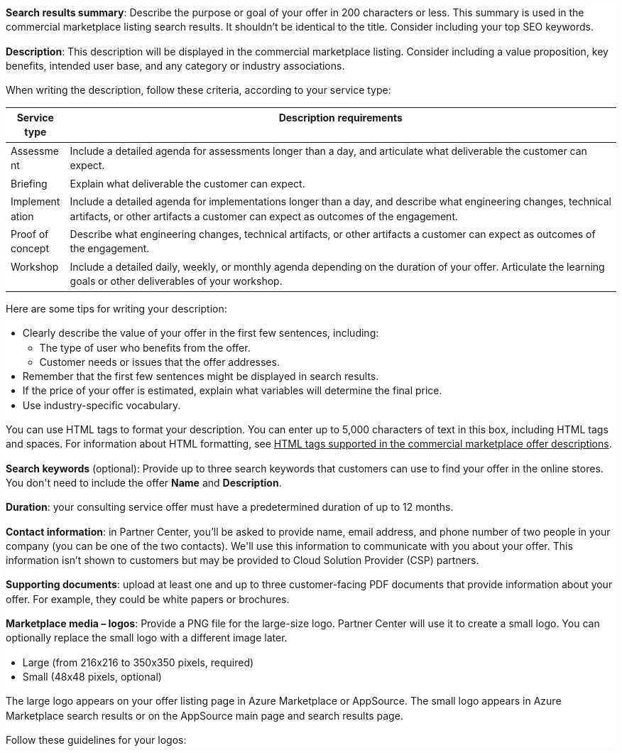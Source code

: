 **Search results summary**: Describe the purpose or goal of your offer in 200 characters or less. This summary is used in the commercial marketplace listing search results. It shouldn’t be identical to the title. Consider including your top SEO keywords.

**Description**: This description will be displayed in the commercial marketplace listing. Consider including a value proposition, key benefits, intended user base, and any category or industry associations.

When writing the description, follow these criteria, according to your service type:

|Service type |Description requirements |
|---|---|
|Assessment |Include a detailed agenda for assessments longer than a day, and articulate what deliverable the customer can expect. |
|Briefing |Explain what deliverable the customer can expect.|
|Implementation |Include a detailed agenda for implementations longer than a day, and describe what engineering changes, technical artifacts, or other artifacts a customer can expect as outcomes of the engagement. |
|Proof of concept |Describe what engineering changes, technical artifacts, or other artifacts a customer can expect as outcomes of the engagement. |
|Workshop |Include a detailed daily, weekly, or monthly agenda depending on the duration of your offer. Articulate the learning goals or other deliverables of your workshop. |

Here are some tips for writing your description:

* Clearly describe the value of your offer in the first few sentences, including:
    * The type of user who benefits from the offer.
    * Customer needs or issues that the offer addresses.
* Remember that the first few sentences might be displayed in search results.
* If the price of your offer is estimated, explain what variables will determine the final price.
* Use industry-specific vocabulary.

You can use HTML tags to format your description. You can enter up to 5,000 characters of text in this box, including HTML tags and spaces. For information about HTML formatting, see [HTML tags supported in the commercial marketplace offer descriptions](./supported-html-tags.md).

**Search keywords** (optional): Provide up to three search keywords that customers can use to find your offer in the online stores. You don't need to include the offer **Name** and **Description**.

**Duration**: your consulting service offer must have a predetermined duration of up to 12 months.

**Contact information**: in Partner Center, you’ll be asked to provide name, email address, and phone number of two people in your company (you can be one of the two contacts). We'll use this information to communicate with you about your offer. This information isn’t shown to customers but may be provided to Cloud Solution Provider (CSP) partners.

**Supporting documents**: upload at least one and up to three customer-facing PDF documents that provide information about your offer. For example, they could be white papers or brochures.

**Marketplace media – logos**: Provide a PNG file for the large-size logo. Partner Center will use it to create a small logo. You can optionally replace the small logo with a different image later.

* Large (from 216x216 to 350x350 pixels, required)
* Small (48x48 pixels, optional)

The large logo appears on your offer listing page in Azure Marketplace or AppSource. The small logo appears in Azure Marketplace search results or on the AppSource main page and search results page.

Follow these guidelines for your logos:
